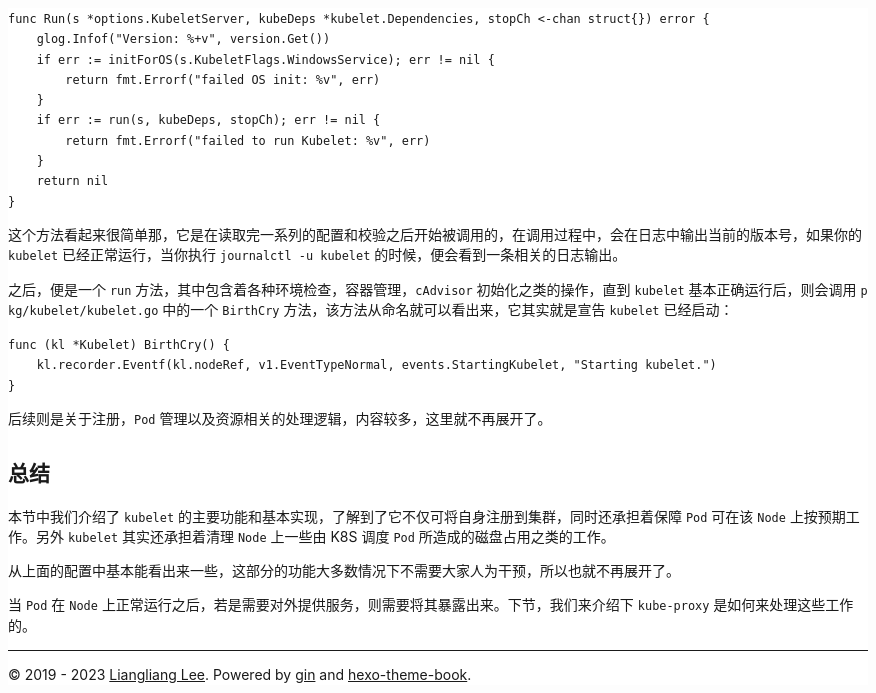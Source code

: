 <pre><code>func Run(s *options.KubeletServer, kubeDeps *kubelet.Dependencies, stopCh &lt;-chan struct{}) error {
	glog.Infof("Version: %+v", version.Get())
	if err := initForOS(s.KubeletFlags.WindowsService); err != nil {
		return fmt.Errorf("failed OS init: %v", err)
	}
	if err := run(s, kubeDeps, stopCh); err != nil {
		return fmt.Errorf("failed to run Kubelet: %v", err)
	}
	return nil
}
</code></pre>
<p>这个方法看起来很简单那，它是在读取完一系列的配置和校验之后开始被调用的，在调用过程中，会在日志中输出当前的版本号，如果你的 <code>kubelet</code> 已经正常运行，当你执行 <code>journalctl -u kubelet</code> 的时候，便会看到一条相关的日志输出。</p>
<p>之后，便是一个 <code>run</code> 方法，其中包含着各种环境检查，容器管理，<code>cAdvisor</code> 初始化之类的操作，直到 <code>kubelet</code> 基本正确运行后，则会调用 <code>pkg/kubelet/kubelet.go</code> 中的一个 <code>BirthCry</code> 方法，该方法从命名就可以看出来，它其实就是宣告 <code>kubelet</code> 已经启动：</p>
<pre><code>func (kl *Kubelet) BirthCry() {
	kl.recorder.Eventf(kl.nodeRef, v1.EventTypeNormal, events.StartingKubelet, "Starting kubelet.")
}
</code></pre>
<p>后续则是关于注册，<code>Pod</code> 管理以及资源相关的处理逻辑，内容较多，这里就不再展开了。</p>
<h2 id="总结">总结</h2>
<p>本节中我们介绍了 <code>kubelet</code> 的主要功能和基本实现，了解到了它不仅可将自身注册到集群，同时还承担着保障 <code>Pod</code> 可在该 <code>Node</code> 上按预期工作。另外 <code>kubelet</code> 其实还承担着清理 <code>Node</code> 上一些由 K8S 调度 <code>Pod</code> 所造成的磁盘占用之类的工作。</p>
<p>从上面的配置中基本能看出来一些，这部分的功能大多数情况下不需要大家人为干预，所以也就不再展开了。</p>
<p>当 <code>Pod</code> 在 <code>Node</code> 上正常运行之后，若是需要对外提供服务，则需要将其暴露出来。下节，我们来介绍下 <code>kube-proxy</code> 是如何来处理这些工作的。</p>
</div>
</div>
<div>
<div id="prePage" style="float: left">
</div>
<div id="nextPage" style="float: right">
</div>
</div>
</div>
</div>
</div>
<div class="copyright">
<hr/>
<p>© 2019 - 2023 <a href="/cdn-cgi/l/email-protection#6a060606535e5b5b5a5d2a0d070b030644090507" target="_blank">Liangliang Lee</a>.
                    Powered by <a href="https://github.com/gin-gonic/gin" target="_blank">gin</a> and <a href="https://github.com/kaiiiz/hexo-theme-book" target="_blank">hexo-theme-book</a>.</p>
</div>
</div>
<a class="off-canvas-overlay" onclick="hide_canvas()"></a>
</div>
<script>(function(){function c(){var b=a.contentDocument||a.contentWindow.document;if(b){var d=b.createElement('script');d.innerHTML="window.__CF$cv$params={r:'8f0b2026f8a524f5',t:'MTczMzk3OTM2Mi4wMDAwMDA='};var a=document.createElement('script');a.nonce='';a.src='/cdn-cgi/challenge-platform/scripts/jsd/main.js';document.getElementsByTagName('head')[0].appendChild(a);";b.getElementsByTagName('head')[0].appendChild(d)}}if(document.body){var a=document.createElement('iframe');a.height=1;a.width=1;a.style.position='absolute';a.style.top=0;a.style.left=0;a.style.border='none';a.style.visibility='hidden';document.body.appendChild(a);if('loading'!==document.readyState)c();else if(window.addEventListener)document.addEventListener('DOMContentLoaded',c);else{var e=document.onreadystatechange||function(){};document.onreadystatechange=function(b){e(b);'loading'!==document.readyState&&(document.onreadystatechange=e,c())}}}})();</script></body>

<script src="/static/index.js"></script>
</head></html>